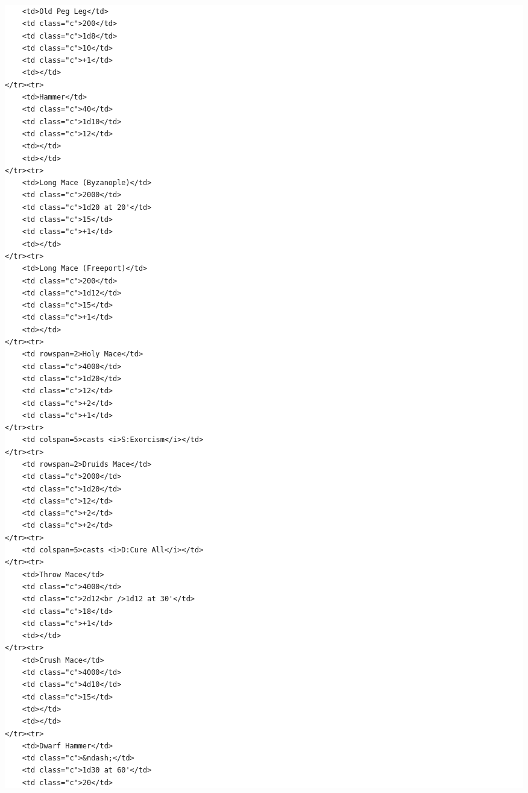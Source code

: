         <td>Old Peg Leg</td>
        <td class="c">200</td>
        <td class="c">1d8</td>
        <td class="c">10</td>
        <td class="c">+1</td>
        <td></td>
    </tr><tr>
        <td>Hammer</td>
        <td class="c">40</td>
        <td class="c">1d10</td>
        <td class="c">12</td>
        <td></td>
        <td></td>
    </tr><tr>
        <td>Long Mace (Byzanople)</td>
        <td class="c">2000</td>
        <td class="c">1d20 at 20'</td>
        <td class="c">15</td>
        <td class="c">+1</td>
        <td></td>
    </tr><tr>
        <td>Long Mace (Freeport)</td>
        <td class="c">200</td>
        <td class="c">1d12</td>
        <td class="c">15</td>
        <td class="c">+1</td>
        <td></td>
    </tr><tr>
        <td rowspan=2>Holy Mace</td>
        <td class="c">4000</td>
        <td class="c">1d20</td>
        <td class="c">12</td>
        <td class="c">+2</td>
        <td class="c">+1</td>
    </tr><tr>
        <td colspan=5>casts <i>S:Exorcism</i></td>
    </tr><tr>
        <td rowspan=2>Druids Mace</td>
        <td class="c">2000</td>
        <td class="c">1d20</td>
        <td class="c">12</td>
        <td class="c">+2</td>
        <td class="c">+2</td>
    </tr><tr>
        <td colspan=5>casts <i>D:Cure All</i></td>
    </tr><tr>
        <td>Throw Mace</td>
        <td class="c">4000</td>
        <td class="c">2d12<br />1d12 at 30'</td>
        <td class="c">18</td>
        <td class="c">+1</td>
        <td></td>
    </tr><tr>
        <td>Crush Mace</td>
        <td class="c">4000</td>
        <td class="c">4d10</td>
        <td class="c">15</td>
        <td></td>
        <td></td>
    </tr><tr>
        <td>Dwarf Hammer</td>
        <td class="c">&ndash;</td>
        <td class="c">1d30 at 60'</td>
        <td class="c">20</td>